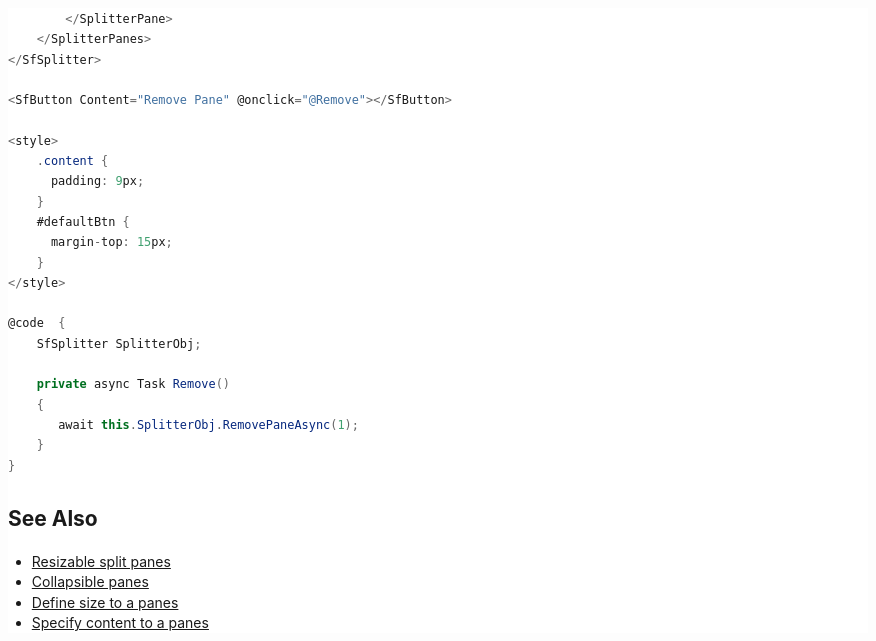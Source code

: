 ```csharp
        </SplitterPane>
    </SplitterPanes>
</SfSplitter>

<SfButton Content="Remove Pane" @onclick="@Remove"></SfButton>

<style>
    .content {
      padding: 9px;
    }
    #defaultBtn {
      margin-top: 15px;
    }
</style>

@code  {
    SfSplitter SplitterObj;

    private async Task Remove()
    {
       await this.SplitterObj.RemovePaneAsync(1);
    }
}

```

## See Also

* [Resizable split panes](./resizing/)
* [Collapsible panes](./expand-and-collapse/)
* [Define size to a panes](./pane-sizing/)
* [Specify content to a panes](./pane-content/)
